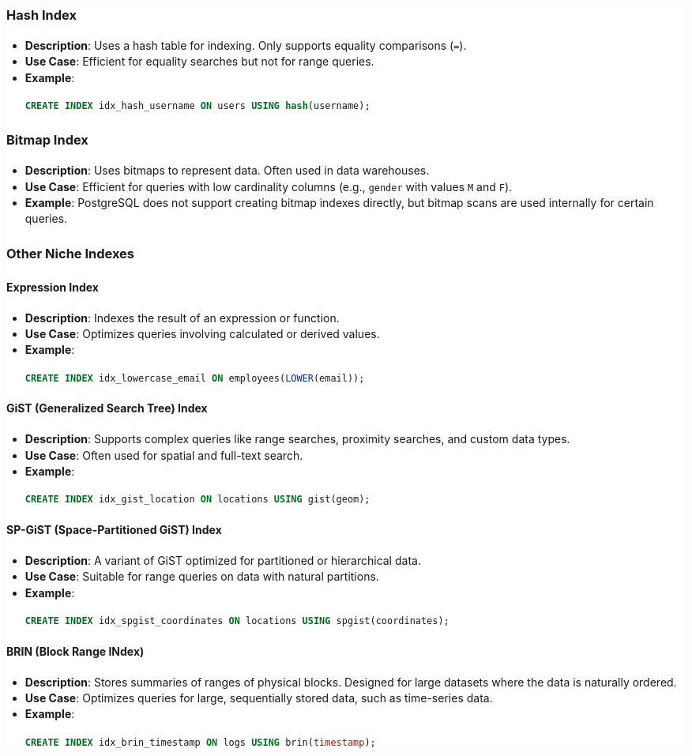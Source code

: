 ### Hash Index

- **Description**: Uses a hash table for indexing. Only supports equality comparisons (`=`).
- **Use Case**: Efficient for equality searches but not for range queries.
- **Example**:
  ```sql
  CREATE INDEX idx_hash_username ON users USING hash(username);
  ```

### Bitmap Index

- **Description**: Uses bitmaps to represent data. Often used in data warehouses.
- **Use Case**: Efficient for queries with low cardinality columns (e.g., `gender` with values `M` and `F`).
- **Example**: PostgreSQL does not support creating bitmap indexes directly, but bitmap scans are used internally for certain queries.

### Other Niche Indexes

#### Expression Index

- **Description**: Indexes the result of an expression or function.
- **Use Case**: Optimizes queries involving calculated or derived values.
- **Example**:
  ```sql
  CREATE INDEX idx_lowercase_email ON employees(LOWER(email));
  ```

#### GiST (Generalized Search Tree) Index

- **Description**: Supports complex queries like range searches, proximity searches, and custom data types.
- **Use Case**: Often used for spatial and full-text search.
- **Example**:
  ```sql
  CREATE INDEX idx_gist_location ON locations USING gist(geom);
  ```

#### SP-GiST (Space-Partitioned GiST) Index

- **Description**: A variant of GiST optimized for partitioned or hierarchical data.
- **Use Case**: Suitable for range queries on data with natural partitions.
- **Example**:
  ```sql
  CREATE INDEX idx_spgist_coordinates ON locations USING spgist(coordinates);
  ```

#### BRIN (Block Range INdex)

- **Description**: Stores summaries of ranges of physical blocks. Designed for large datasets where the data is naturally ordered.
- **Use Case**: Optimizes queries for large, sequentially stored data, such as time-series data.
- **Example**:
  ```sql
  CREATE INDEX idx_brin_timestamp ON logs USING brin(timestamp);
  ```

